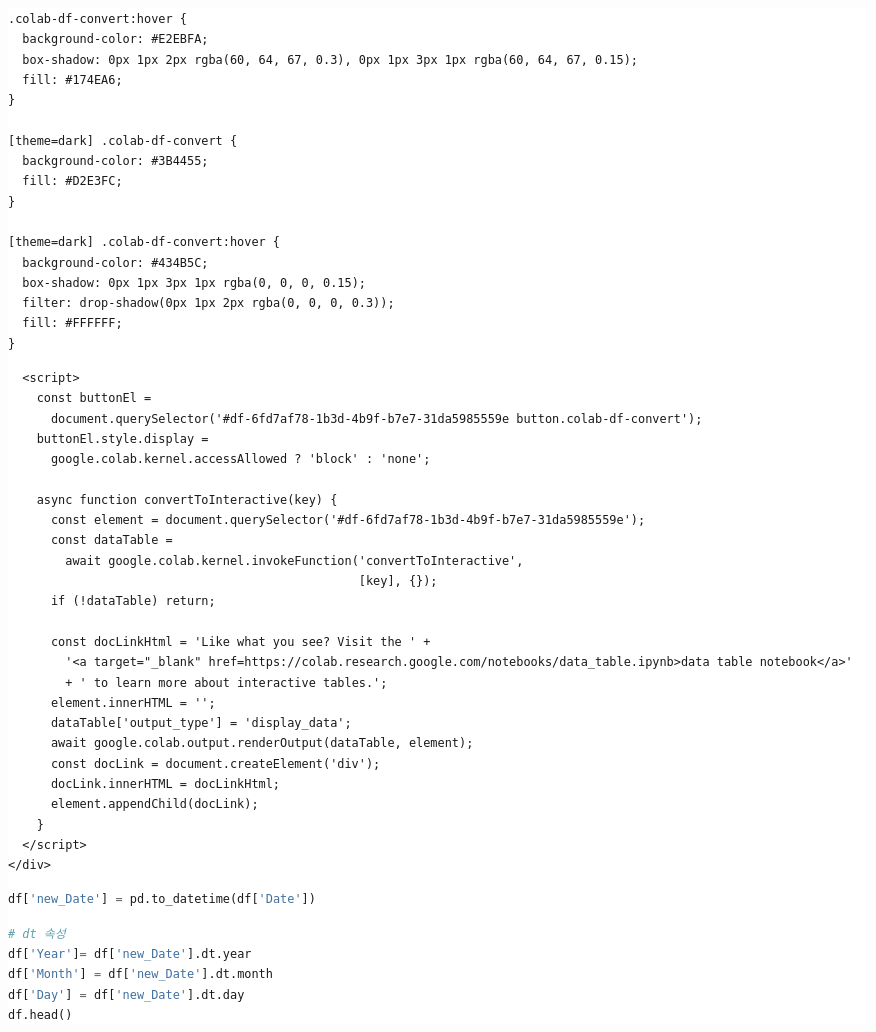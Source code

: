    .colab-df-convert:hover {
      background-color: #E2EBFA;
      box-shadow: 0px 1px 2px rgba(60, 64, 67, 0.3), 0px 1px 3px 1px rgba(60, 64, 67, 0.15);
      fill: #174EA6;
    }

    [theme=dark] .colab-df-convert {
      background-color: #3B4455;
      fill: #D2E3FC;
    }

    [theme=dark] .colab-df-convert:hover {
      background-color: #434B5C;
      box-shadow: 0px 1px 3px 1px rgba(0, 0, 0, 0.15);
      filter: drop-shadow(0px 1px 2px rgba(0, 0, 0, 0.3));
      fill: #FFFFFF;
    }
  </style>

      <script>
        const buttonEl =
          document.querySelector('#df-6fd7af78-1b3d-4b9f-b7e7-31da5985559e button.colab-df-convert');
        buttonEl.style.display =
          google.colab.kernel.accessAllowed ? 'block' : 'none';

        async function convertToInteractive(key) {
          const element = document.querySelector('#df-6fd7af78-1b3d-4b9f-b7e7-31da5985559e');
          const dataTable =
            await google.colab.kernel.invokeFunction('convertToInteractive',
                                                     [key], {});
          if (!dataTable) return;

          const docLinkHtml = 'Like what you see? Visit the ' +
            '<a target="_blank" href=https://colab.research.google.com/notebooks/data_table.ipynb>data table notebook</a>'
            + ' to learn more about interactive tables.';
          element.innerHTML = '';
          dataTable['output_type'] = 'display_data';
          await google.colab.output.renderOutput(dataTable, element);
          const docLink = document.createElement('div');
          docLink.innerHTML = docLinkHtml;
          element.appendChild(docLink);
        }
      </script>
    </div>
  </div>





```python
df['new_Date'] = pd.to_datetime(df['Date'])
```


```python
# dt 속성
df['Year']= df['new_Date'].dt.year
df['Month'] = df['new_Date'].dt.month
df['Day'] = df['new_Date'].dt.day
df.head()
```
